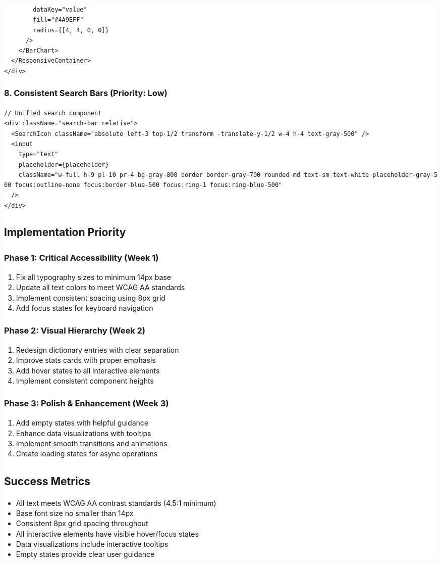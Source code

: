 ```tsx
        dataKey="value" 
        fill="#4A9EFF"
        radius={[4, 4, 0, 0]}
      />
    </BarChart>
  </ResponsiveContainer>
</div>
```

### 8. Consistent Search Bars (Priority: Low)

```tsx
// Unified search component
<div className="search-bar relative">
  <SearchIcon className="absolute left-3 top-1/2 transform -translate-y-1/2 w-4 h-4 text-gray-500" />
  <input
    type="text"
    placeholder={placeholder}
    className="w-full h-9 pl-10 pr-4 bg-gray-800 border border-gray-700 rounded-md text-sm text-white placeholder-gray-500 focus:outline-none focus:border-blue-500 focus:ring-1 focus:ring-blue-500"
  />
</div>
```

## Implementation Priority

### Phase 1: Critical Accessibility (Week 1)
1. Fix all typography sizes to minimum 14px base
2. Update all text colors to meet WCAG AA standards
3. Implement consistent spacing using 8px grid
4. Add focus states for keyboard navigation

### Phase 2: Visual Hierarchy (Week 2)
1. Redesign dictionary entries with clear separation
2. Improve stats cards with proper emphasis
3. Add hover states to all interactive elements
4. Implement consistent component heights

### Phase 3: Polish & Enhancement (Week 3)
1. Add empty states with helpful guidance
2. Enhance data visualizations with tooltips
3. Implement smooth transitions and animations
4. Create loading states for async operations

## Success Metrics

- All text meets WCAG AA contrast standards (4.5:1 minimum)
- Base font size no smaller than 14px
- Consistent 8px grid spacing throughout
- All interactive elements have visible hover/focus states
- Data visualizations include interactive tooltips
- Empty states provide clear user guidance
